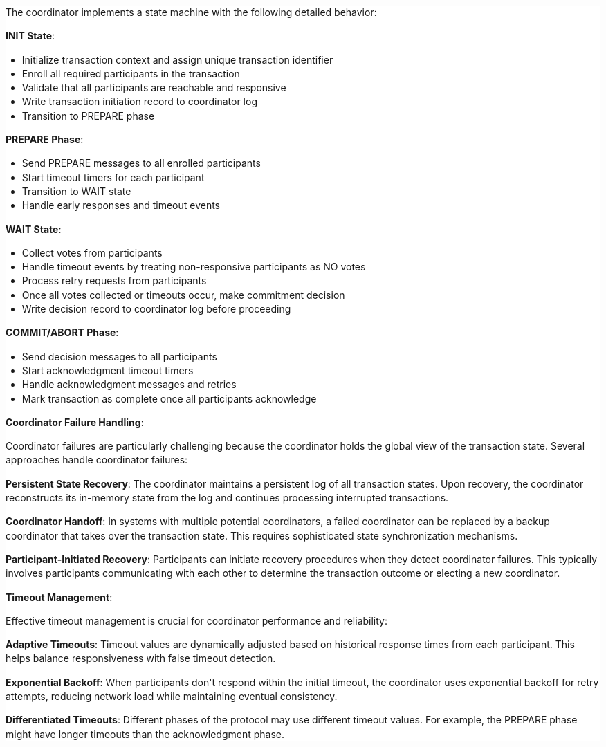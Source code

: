 The coordinator implements a state machine with the following detailed behavior:

**INIT State**:
- Initialize transaction context and assign unique transaction identifier
- Enroll all required participants in the transaction
- Validate that all participants are reachable and responsive
- Write transaction initiation record to coordinator log
- Transition to PREPARE phase

**PREPARE Phase**:
- Send PREPARE messages to all enrolled participants
- Start timeout timers for each participant
- Transition to WAIT state
- Handle early responses and timeout events

**WAIT State**:
- Collect votes from participants
- Handle timeout events by treating non-responsive participants as NO votes
- Process retry requests from participants
- Once all votes collected or timeouts occur, make commitment decision
- Write decision record to coordinator log before proceeding

**COMMIT/ABORT Phase**:
- Send decision messages to all participants
- Start acknowledgment timeout timers
- Handle acknowledgment messages and retries
- Mark transaction as complete once all participants acknowledge

**Coordinator Failure Handling**:

Coordinator failures are particularly challenging because the coordinator holds the global view of the transaction state. Several approaches handle coordinator failures:

**Persistent State Recovery**: The coordinator maintains a persistent log of all transaction states. Upon recovery, the coordinator reconstructs its in-memory state from the log and continues processing interrupted transactions.

**Coordinator Handoff**: In systems with multiple potential coordinators, a failed coordinator can be replaced by a backup coordinator that takes over the transaction state. This requires sophisticated state synchronization mechanisms.

**Participant-Initiated Recovery**: Participants can initiate recovery procedures when they detect coordinator failures. This typically involves participants communicating with each other to determine the transaction outcome or electing a new coordinator.

**Timeout Management**:

Effective timeout management is crucial for coordinator performance and reliability:

**Adaptive Timeouts**: Timeout values are dynamically adjusted based on historical response times from each participant. This helps balance responsiveness with false timeout detection.

**Exponential Backoff**: When participants don't respond within the initial timeout, the coordinator uses exponential backoff for retry attempts, reducing network load while maintaining eventual consistency.

**Differentiated Timeouts**: Different phases of the protocol may use different timeout values. For example, the PREPARE phase might have longer timeouts than the acknowledgment phase.
